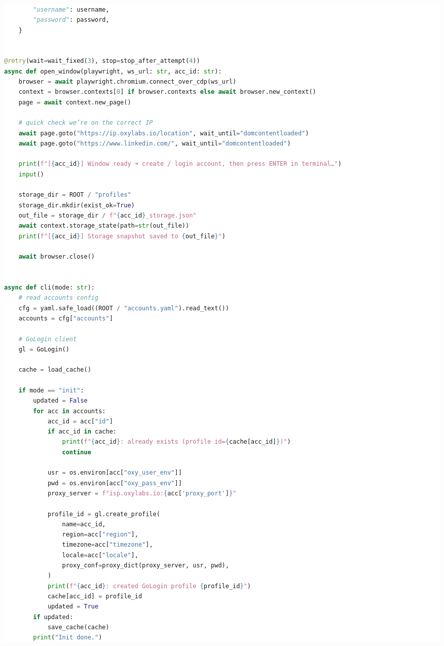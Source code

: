 ```python
        "username": username,
        "password": password,
    }


@retry(wait=wait_fixed(3), stop=stop_after_attempt(4))
async def open_window(playwright, ws_url: str, acc_id: str):
    browser = await playwright.chromium.connect_over_cdp(ws_url)
    context = browser.contexts[0] if browser.contexts else await browser.new_context()
    page = await context.new_page()

    # quick check we’re on the correct IP
    await page.goto("https://ip.oxylabs.io/location", wait_until="domcontentloaded")
    await page.goto("https://www.linkedin.com/", wait_until="domcontentloaded")

    print(f"[{acc_id}] Window ready ➜ create / login account, then press ENTER in terminal…")
    input()

    storage_dir = ROOT / "profiles"
    storage_dir.mkdir(exist_ok=True)
    out_file = storage_dir / f"{acc_id}_storage.json"
    await context.storage_state(path=str(out_file))
    print(f"[{acc_id}] Storage snapshot saved to {out_file}")

    await browser.close()


async def cli(mode: str):
    # read accounts config
    cfg = yaml.safe_load((ROOT / "accounts.yaml").read_text())
    accounts = cfg["accounts"]

    # GoLogin client
    gl = GoLogin()

    cache = load_cache()

    if mode == "init":
        updated = False
        for acc in accounts:
            acc_id = acc["id"]
            if acc_id in cache:
                print(f"{acc_id}: already exists (profile id={cache[acc_id]})")
                continue

            usr = os.environ[acc["oxy_user_env"]]
            pwd = os.environ[acc["oxy_pass_env"]]
            proxy_server = f"isp.oxylabs.io:{acc['proxy_port']}"

            profile_id = gl.create_profile(
                name=acc_id,
                region=acc["region"],
                timezone=acc["timezone"],
                locale=acc["locale"],
                proxy_conf=proxy_dict(proxy_server, usr, pwd),
            )
            print(f"{acc_id}: created GoLogin profile {profile_id}")
            cache[acc_id] = profile_id
            updated = True
        if updated:
            save_cache(cache)
        print("Init done.")

```